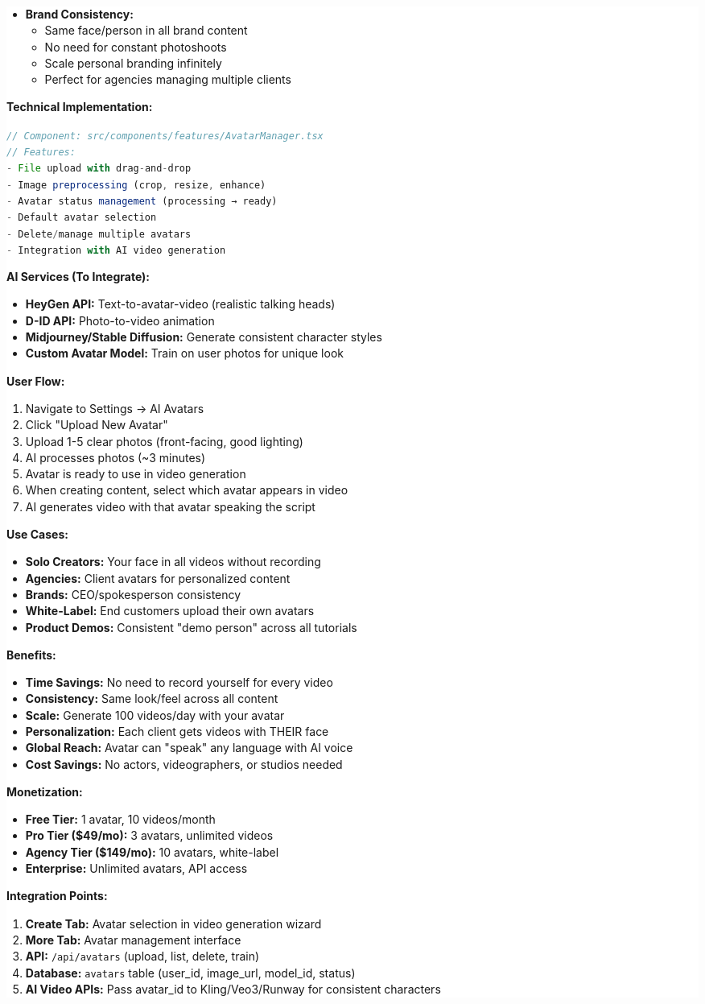 - **Brand Consistency:**
  - Same face/person in all brand content
  - No need for constant photoshoots
  - Scale personal branding infinitely
  - Perfect for agencies managing multiple clients

**Technical Implementation:**
```typescript
// Component: src/components/features/AvatarManager.tsx
// Features:
- File upload with drag-and-drop
- Image preprocessing (crop, resize, enhance)
- Avatar status management (processing → ready)
- Default avatar selection
- Delete/manage multiple avatars
- Integration with AI video generation
```

**AI Services (To Integrate):**
- **HeyGen API:** Text-to-avatar-video (realistic talking heads)
- **D-ID API:** Photo-to-video animation
- **Midjourney/Stable Diffusion:** Generate consistent character styles
- **Custom Avatar Model:** Train on user photos for unique look

**User Flow:**
1. Navigate to Settings → AI Avatars
2. Click "Upload New Avatar"
3. Upload 1-5 clear photos (front-facing, good lighting)
4. AI processes photos (~3 minutes)
5. Avatar is ready to use in video generation
6. When creating content, select which avatar appears in video
7. AI generates video with that avatar speaking the script

**Use Cases:**
- **Solo Creators:** Your face in all videos without recording
- **Agencies:** Client avatars for personalized content
- **Brands:** CEO/spokesperson consistency
- **White-Label:** End customers upload their own avatars
- **Product Demos:** Consistent "demo person" across all tutorials

**Benefits:**
- **Time Savings:** No need to record yourself for every video
- **Consistency:** Same look/feel across all content
- **Scale:** Generate 100 videos/day with your avatar
- **Personalization:** Each client gets videos with THEIR face
- **Global Reach:** Avatar can "speak" any language with AI voice
- **Cost Savings:** No actors, videographers, or studios needed

**Monetization:**
- **Free Tier:** 1 avatar, 10 videos/month
- **Pro Tier ($49/mo):** 3 avatars, unlimited videos
- **Agency Tier ($149/mo):** 10 avatars, white-label
- **Enterprise:** Unlimited avatars, API access

**Integration Points:**
1. **Create Tab:** Avatar selection in video generation wizard
2. **More Tab:** Avatar management interface
3. **API:** `/api/avatars` (upload, list, delete, train)
4. **Database:** `avatars` table (user_id, image_url, model_id, status)
5. **AI Video APIs:** Pass avatar_id to Kling/Veo3/Runway for consistent characters
